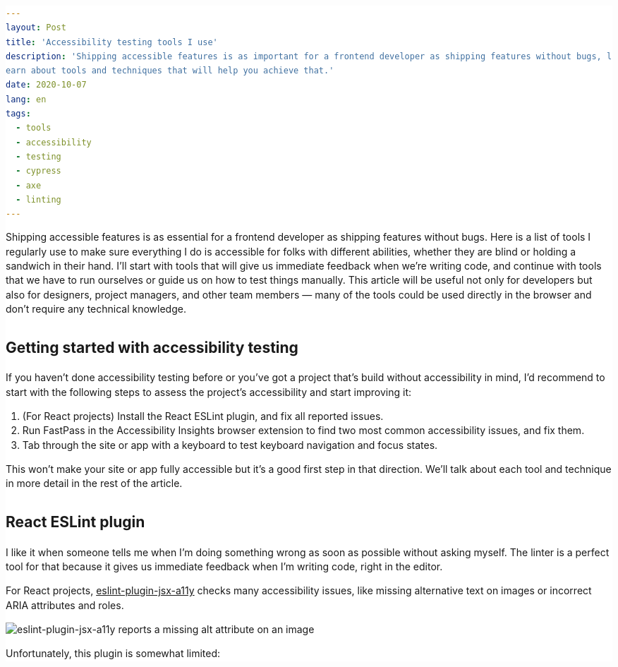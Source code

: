 ```yaml
---
layout: Post
title: 'Accessibility testing tools I use'
description: 'Shipping accessible features is as important for a frontend developer as shipping features without bugs, learn about tools and techniques that will help you achieve that.'
date: 2020-10-07
lang: en
tags:
  - tools
  - accessibility
  - testing
  - cypress
  - axe
  - linting
---
```


Shipping accessible features is as essential for a frontend developer as shipping features without bugs. Here is a list of tools I regularly use to make sure everything I do is accessible for folks with different abilities, whether they are blind or holding a sandwich in their hand. I’ll start with tools that will give us immediate feedback when we’re writing code, and continue with tools that we have to run ourselves or guide us on how to test things manually. This article will be useful not only for developers but also for designers, project managers, and other team members — many of the tools could be used directly in the browser and don’t require any technical knowledge.

## Getting started with accessibility testing

If you haven’t done accessibility testing before or you’ve got a project that’s build without accessibility in mind, I’d recommend to start with the following steps to assess the project’s accessibility and start improving it:

1. (For React projects) Install the React ESLint plugin, and fix all reported issues.
2. Run FastPass in the Accessibility Insights browser extension to find two most common accessibility issues, and fix them.
3. Tab through the site or app with a keyboard to test keyboard navigation and focus states.

This won’t make your site or app fully accessible but it’s a good first step in that direction. We’ll talk about each tool and technique in more detail in the rest of the article.

## React ESLint plugin

I like it when someone tells me when I’m doing something wrong as soon as possible without asking myself. The linter is a perfect tool for that because it gives us immediate feedback when I’m writing code, right in the editor.

For React projects, [eslint-plugin-jsx-a11y](https://github.com/evcohen/eslint-plugin-jsx-a11y) checks many accessibility issues, like missing alternative text on images or incorrect ARIA attributes and roles.

![eslint-plugin-jsx-a11y reports a missing alt attribute on an image](/images/accessibility-eslint.png)

Unfortunately, this plugin is somewhat limited:
